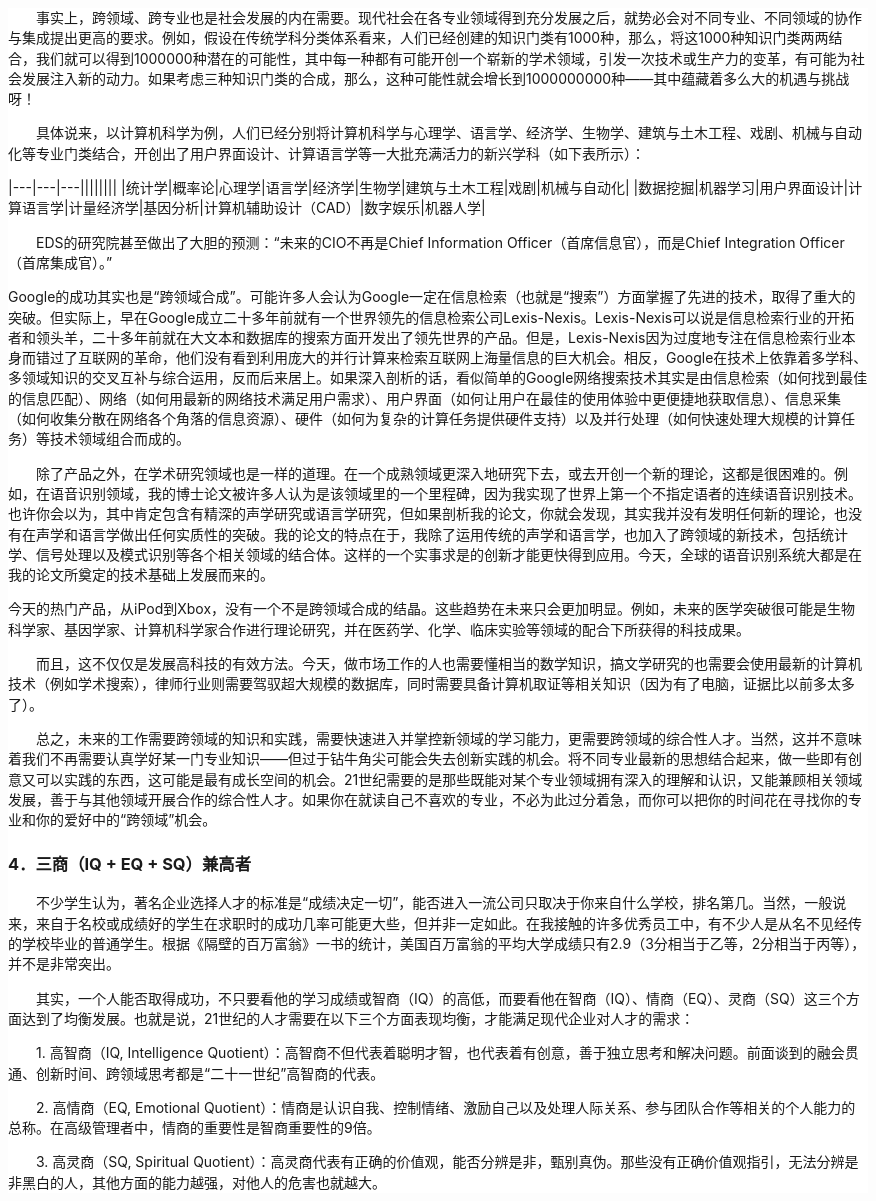  
　　事实上，跨领域、跨专业也是社会发展的内在需要。现代社会在各专业领域得到充分发展之后，就势必会对不同专业、不同领域的协作与集成提出更高的要求。例如，假设在传统学科分类体系看来，人们已经创建的知识门类有1000种，那么，将这1000种知识门类两两结合，我们就可以得到1000000种潜在的可能性，其中每一种都有可能开创一个崭新的学术领域，引发一次技术或生产力的变革，有可能为社会发展注入新的动力。如果考虑三种知识门类的合成，那么，这种可能性就会增长到1000000000种——其中蕴藏着多么大的机遇与挑战呀！
 
 
　　具体说来，以计算机科学为例，人们已经分别将计算机科学与心理学、语言学、经济学、生物学、建筑与土木工程、戏剧、机械与自动化等专业门类结合，开创出了用户界面设计、计算语言学等一大批充满活力的新兴学科（如下表所示）：
 
|---|---|---||||||||
|统计学|概率论|心理学|语言学|经济学|生物学|建筑与土木工程|戏剧|机械与自动化|
|数据挖掘|机器学习|用户界面设计|计算语言学|计量经济学|基因分析|计算机辅助设计（CAD）|数字娱乐|机器人学|
 


 
 
 
 
　　EDS的研究院甚至做出了大胆的预测：“未来的CIO不再是Chief Information Officer（首席信息官），而是Chief Integration Officer（首席集成官）。”
 
Google的成功其实也是“跨领域合成”。可能许多人会认为Google一定在信息检索（也就是“搜索”）方面掌握了先进的技术，取得了重大的突破。但实际上，早在Google成立二十多年前就有一个世界领先的信息检索公司Lexis-Nexis。Lexis-Nexis可以说是信息检索行业的开拓者和领头羊，二十多年前就在大文本和数据库的搜索方面开发出了领先世界的产品。但是，Lexis-Nexis因为过度地专注在信息检索行业本身而错过了互联网的革命，他们没有看到利用庞大的并行计算来检索互联网上海量信息的巨大机会。相反，Google在技术上依靠着多学科、多领域知识的交叉互补与综合运用，反而后来居上。如果深入剖析的话，看似简单的Google网络搜索技术其实是由信息检索（如何找到最佳的信息匹配）、网络（如何用最新的网络技术满足用户需求）、用户界面（如何让用户在最佳的使用体验中更便捷地获取信息）、信息采集（如何收集分散在网络各个角落的信息资源）、硬件（如何为复杂的计算任务提供硬件支持）以及并行处理（如何快速处理大规模的计算任务）等技术领域组合而成的。
 
 
　　除了产品之外，在学术研究领域也是一样的道理。在一个成熟领域更深入地研究下去，或去开创一个新的理论，这都是很困难的。例如，在语音识别领域，我的博士论文被许多人认为是该领域里的一个里程碑，因为我实现了世界上第一个不指定语者的连续语音识别技术。也许你会以为，其中肯定包含有精深的声学研究或语言学研究，但如果剖析我的论文，你就会发现，其实我并没有发明任何新的理论，也没有在声学和语言学做出任何实质性的突破。我的论文的特点在于，我除了运用传统的声学和语言学，也加入了跨领域的新技术，包括统计学、信号处理以及模式识别等各个相关领域的结合体。这样的一个实事求是的创新才能更快得到应用。今天，全球的语音识别系统大都是在我的论文所奠定的技术基础上发展而来的。
 
今天的热门产品，从iPod到Xbox，没有一个不是跨领域合成的结晶。这些趋势在未来只会更加明显。例如，未来的医学突破很可能是生物科学家、基因学家、计算机科学家合作进行理论研究，并在医药学、化学、临床实验等领域的配合下所获得的科技成果。
 
 
　　而且，这不仅仅是发展高科技的有效方法。今天，做市场工作的人也需要懂相当的数学知识，搞文学研究的也需要会使用最新的计算机技术（例如学术搜索），律师行业则需要驾驭超大规模的数据库，同时需要具备计算机取证等相关知识（因为有了电脑，证据比以前多太多了）。
 
 
　　总之，未来的工作需要跨领域的知识和实践，需要快速进入并掌控新领域的学习能力，更需要跨领域的综合性人才。当然，这并不意味着我们不再需要认真学好某一门专业知识——但过于钻牛角尖可能会失去创新实践的机会。将不同专业最新的思想结合起来，做一些即有创意又可以实践的东西，这可能是最有成长空间的机会。21世纪需要的是那些既能对某个专业领域拥有深入的理解和认识，又能兼顾相关领域发展，善于与其他领域开展合作的综合性人才。如果你在就读自己不喜欢的专业，不必为此过分着急，而你可以把你的时间花在寻找你的专业和你的爱好中的“跨领域”机会。
 
### 4．三商（IQ + EQ + SQ）兼高者
　　不少学生认为，著名企业选择人才的标准是“成绩决定一切”，能否进入一流公司只取决于你来自什么学校，排名第几。当然，一般说来，来自于名校或成绩好的学生在求职时的成功几率可能更大些，但并非一定如此。在我接触的许多优秀员工中，有不少人是从名不见经传的学校毕业的普通学生。根据《隔壁的百万富翁》一书的统计，美国百万富翁的平均大学成绩只有2.9（3分相当于乙等，2分相当于丙等），并不是非常突出。
 
 
　　其实，一个人能否取得成功，不只要看他的学习成绩或智商（IQ）的高低，而要看他在智商（IQ）、情商（EQ）、灵商（SQ）这三个方面达到了均衡发展。也就是说，21世纪的人才需要在以下三个方面表现均衡，才能满足现代企业对人才的需求：
 
 
　　1. 高智商（IQ, Intelligence Quotient）：高智商不但代表着聪明才智，也代表着有创意，善于独立思考和解决问题。前面谈到的融会贯通、创新时间、跨领域思考都是“二十一世纪”高智商的代表。
 
　　2. 高情商（EQ, Emotional Quotient）：情商是认识自我、控制情绪、激励自己以及处理人际关系、参与团队合作等相关的个人能力的总称。在高级管理者中，情商的重要性是智商重要性的9倍。
 
　　3. 高灵商（SQ, Spiritual Quotient）：高灵商代表有正确的价值观，能否分辨是非，甄别真伪。那些没有正确价值观指引，无法分辨是非黑白的人，其他方面的能力越强，对他人的危害也就越大。
 